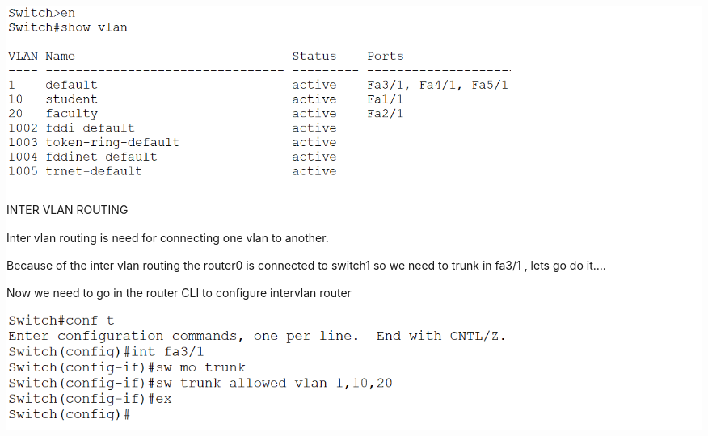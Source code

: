 <img src="./media/image7.png" style="width:6.5in;height:2.325in" />

INTER VLAN ROUTING

Inter vlan routing is need for connecting one vlan to another.

Because of the inter vlan routing the router0 is connected to switch1 so
we need to trunk in fa3/1 , lets go do it….

Now we need to go in the router CLI to configure intervlan router

<img src="./media/image8.png" style="width:6.5in;height:1.44583in" />
